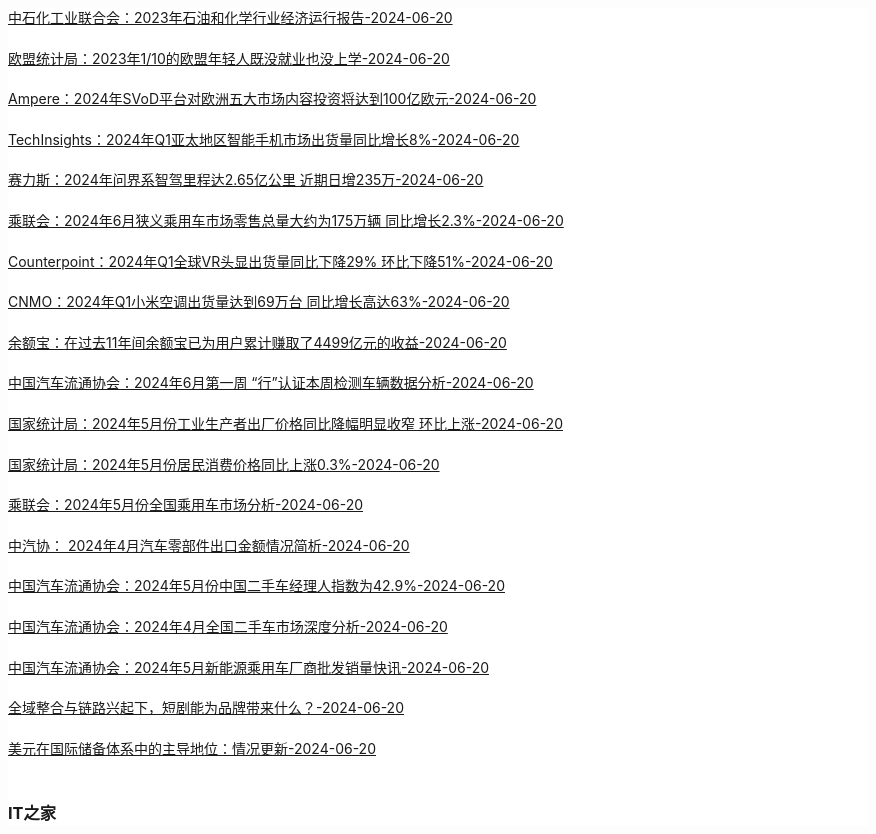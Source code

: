 <a target=_blank rel=nofollow href="http://www.199it.com/archives/1703003.html" >中石化工业联合会：2023年石油和化学行业经济运行报告-2024-06-20</a><br/><br/><a target=_blank rel=nofollow href="http://www.199it.com/archives/1702868.html" >欧盟统计局：2023年1/10的欧盟年轻人既没就业也没上学-2024-06-20</a><br/><br/><a target=_blank rel=nofollow href="http://www.199it.com/archives/1702872.html" >Ampere：2024年SVoD平台对欧洲五大市场内容投资将达到100亿欧元-2024-06-20</a><br/><br/><a target=_blank rel=nofollow href="http://www.199it.com/archives/1703263.html" >TechInsights：2024年Q1亚太地区智能手机市场出货量同比增长8%-2024-06-20</a><br/><br/><a target=_blank rel=nofollow href="http://www.199it.com/archives/1703267.html" >赛力斯：2024年问界系智驾里程达2.65亿公里 近期日增235万-2024-06-20</a><br/><br/><a target=_blank rel=nofollow href="http://www.199it.com/archives/1703270.html" >乘联会：2024年6月狭义乘用车市场零售总量大约为175万辆 同比增长2.3%-2024-06-20</a><br/><br/><a target=_blank rel=nofollow href="http://www.199it.com/archives/1703273.html" >Counterpoint：2024年Q1全球VR头显出货量同比下降29% 环比下降51%-2024-06-20</a><br/><br/><a target=_blank rel=nofollow href="http://www.199it.com/archives/1703283.html" >CNMO：2024年Q1小米空调出货量达到69万台 同比增长高达63%-2024-06-20</a><br/><br/><a target=_blank rel=nofollow href="http://www.199it.com/archives/1703287.html" >余额宝：在过去11年间余额宝已为用户累计赚取了4499亿元的收益-2024-06-20</a><br/><br/><a target=_blank rel=nofollow href="http://www.199it.com/archives/1703156.html" >中国汽车流通协会：2024年6月第一周 “行”认证本周检测车辆数据分析-2024-06-20</a><br/><br/><a target=_blank rel=nofollow href="http://www.199it.com/archives/1703127.html" >国家统计局：2024年5月份工业生产者出厂价格同比降幅明显收窄 环比上涨-2024-06-20</a><br/><br/><a target=_blank rel=nofollow href="http://www.199it.com/archives/1703121.html" >国家统计局：2024年5月份居民消费价格同比上涨0.3%-2024-06-20</a><br/><br/><a target=_blank rel=nofollow href="http://www.199it.com/archives/1703016.html" >乘联会：2024年5月份全国乘用车市场分析-2024-06-20</a><br/><br/><a target=_blank rel=nofollow href="http://www.199it.com/archives/1703013.html" >中汽协： 2024年4月汽车零部件出口金额情况简析-2024-06-20</a><br/><br/><a target=_blank rel=nofollow href="http://www.199it.com/archives/1701625.html" >中国汽车流通协会：2024年5月份中国二手车经理人指数为42.9%-2024-06-20</a><br/><br/><a target=_blank rel=nofollow href="http://www.199it.com/archives/1701588.html" >中国汽车流通协会：2024年4月全国二手车市场深度分析-2024-06-20</a><br/><br/><a target=_blank rel=nofollow href="http://www.199it.com/archives/1701650.html" >中国汽车流通协会：2024年5月新能源乘用车厂商批发销量快讯-2024-06-20</a><br/><br/><a target=_blank rel=nofollow href="http://www.199it.com/archives/1702891.html" >全域整合与链路兴起下，短剧能为品牌带来什么？-2024-06-20</a><br/><br/><a target=_blank rel=nofollow href="http://www.199it.com/archives/1702667.html" >美元在国际储备体系中的主导地位：情况更新-2024-06-20</a><br/><br/>





###  IT之家
